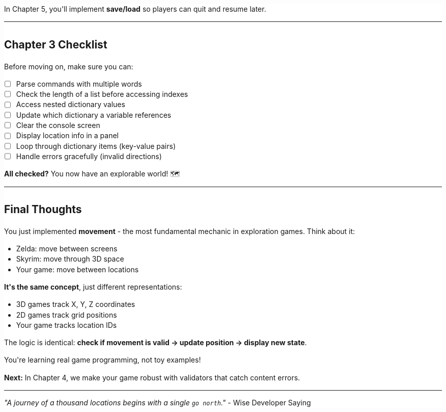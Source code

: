 In Chapter 5, you'll implement **save/load** so players can quit and resume later.

---

## Chapter 3 Checklist

Before moving on, make sure you can:

- [ ] Parse commands with multiple words
- [ ] Check the length of a list before accessing indexes
- [ ] Access nested dictionary values
- [ ] Update which dictionary a variable references
- [ ] Clear the console screen
- [ ] Display location info in a panel
- [ ] Loop through dictionary items (key-value pairs)
- [ ] Handle errors gracefully (invalid directions)

**All checked?** You now have an explorable world! 🗺️

---

## Final Thoughts

You just implemented **movement** - the most fundamental mechanic in exploration games. Think about it:

- Zelda: move between screens
- Skyrim: move through 3D space
- Your game: move between locations

**It's the same concept**, just different representations:
- 3D games track X, Y, Z coordinates
- 2D games track grid positions
- Your game tracks location IDs

The logic is identical: **check if movement is valid → update position → display new state**.

You're learning real game programming, not toy examples!

**Next:** In Chapter 4, we make your game robust with validators that catch content errors.

---

*"A journey of a thousand locations begins with a single `go north`."* - Wise Developer Saying
